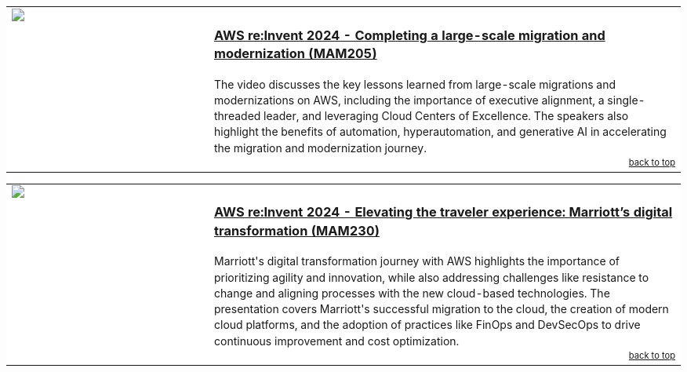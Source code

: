 <table style='border: none; border-collapse: collapse; width: 100%;'><tr style='border: none;'>
<td width='30%' style='border: none;'><a href='https://www.youtube.com/watch?v=__Qn-4GVKCU'><img src='https://img.youtube.com/vi/__Qn-4GVKCU/0.jpg' width='200'></a></td>
<td valign='top' style='border: none;'>
<h3><a href='https://www.youtube.com/watch?v=__Qn-4GVKCU'>AWS re:Invent 2024 - Completing a large-scale migration and modernization (MAM205)</a></h3>
The video discusses the key lessons learned from large-scale migrations and modernizations on AWS, including the importance of executive alignment, a single-threaded leader, and leveraging Cloud Centers of Excellence. The speakers also highlight the benefits of automation, hyperautomation, and generative AI in accelerating the migration and modernization journey.
<div style='text-align: right; font-size: 0.8em;'><a href='#table-of-contents'>back to top</a></div>
</td>
</tr></table>

<table style='border: none; border-collapse: collapse; width: 100%;'><tr style='border: none;'>
<td width='30%' style='border: none;'><a href='https://www.youtube.com/watch?v=tYQrvmKWyH0'><img src='https://img.youtube.com/vi/tYQrvmKWyH0/0.jpg' width='200'></a></td>
<td valign='top' style='border: none;'>
<h3><a href='https://www.youtube.com/watch?v=tYQrvmKWyH0'>AWS re:Invent 2024 - Elevating the traveler experience: Marriott’s digital transformation (MAM230)</a></h3>
Marriott's digital transformation journey with AWS highlights the importance of prioritizing agility and innovation, while also addressing challenges like resistance to change and aligning processes with the new cloud-based technologies. The presentation covers Marriott's successful migration to the cloud, the creation of modern cloud platforms, and the adoption of practices like FinOps and DevSecOps to drive continuous improvement and cost optimization.
<div style='text-align: right; font-size: 0.8em;'><a href='#table-of-contents'>back to top</a></div>
</td>
</tr></table>